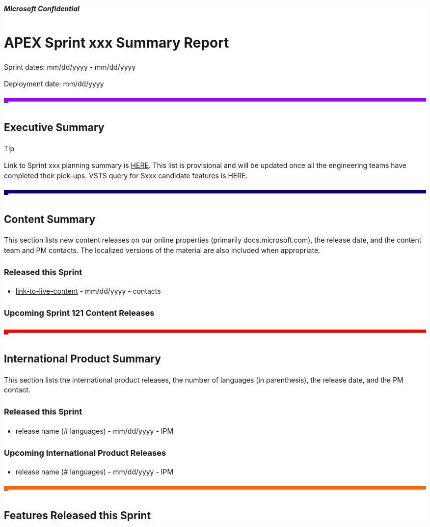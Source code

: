 ***Microsoft Confidential***

# APEX Sprint xxx Summary Report

Sprint dates:  mm/dd/yyyy - mm/dd/yyyy

Deployment date:  mm/dd/yyyy 

![](media/PurpleBar.png)
## Executive Summary

> [!TIP]
> Link to Sprint xxx planning summary is [HERE](https://microsoft.sharepoint.com/teams/CE_CSI/Shared%20Documents/Sprint%20Planning/FY18Q1Planning/APEX/FY18Q1Planning-SxxxReview.xlsx?web=1). This list is provisional and will be updated once all the engineering teams have completed their pick-ups. VSTS query for Sxxx candidate features is [HERE](add-query).

![](media/BlueBar.png)
## Content Summary

This section lists new content releases on our online properties (primarily docs.microsoft.com), the release date, and the content team and PM contacts.  The localized versions of the material are also included when appropriate.

### Released this Sprint

- [link-to-live-content](link) -  mm/dd/yyyy - contacts

### Upcoming Sprint 121 Content Releases

![](media/RedBar.png)
## International Product Summary

This section lists the international product releases, the number of languages (in parenthesis), the release date, and the PM contact.

### Released this Sprint

- release name (# languages) - mm/dd/yyyy - IPM

### Upcoming International Product Releases

- release name (# languages) - mm/dd/yyyy - IPM

![](media/OrangeBar.png)
## Features Released this Sprint
